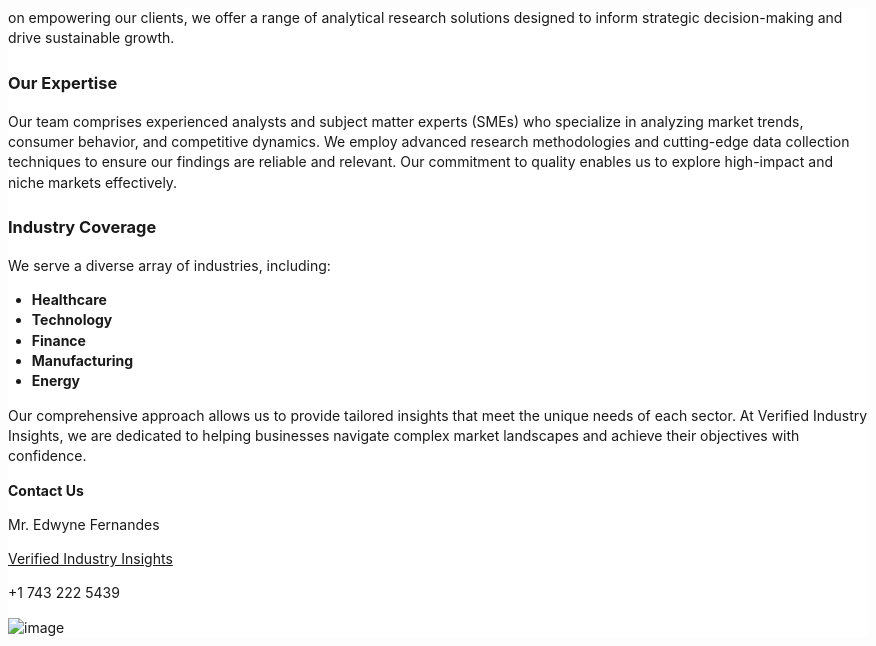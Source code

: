 on empowering our clients, we offer a range of analytical research solutions designed to inform strategic decision-making and drive sustainable growth.</p><h3>Our Expertise</h3><p>Our team comprises experienced analysts and subject matter experts (SMEs) who specialize in analyzing market trends, consumer behavior, and competitive dynamics. We employ advanced research methodologies and cutting-edge data collection techniques to ensure our findings are reliable and relevant. Our commitment to quality enables us to explore high-impact and niche markets effectively.</p><h3>Industry Coverage</h3><p>We serve a diverse array of industries, including:</p><ul><li><strong>Healthcare</strong></li><li><strong>Technology</strong></li><li><strong>Finance</strong></li><li><strong>Manufacturing</strong></li><li><strong>Energy</strong></li></ul><p>Our comprehensive approach allows us to provide tailored insights that meet the unique needs of each sector. At Verified Industry Insights, we are dedicated to helping businesses navigate complex market landscapes and achieve their objectives with confidence.</p><p><strong>Contact Us</strong></p><p>Mr. Edwyne Fernandes</p><p><a href="https://www.verifiedindustryinsights.com/">Verified Industry Insights</a></p><p>+1 743 222 5439</p>
![image](https://github.com/user-attachments/assets/697cf253-6635-4f45-b93d-f6f240e4a77b)
